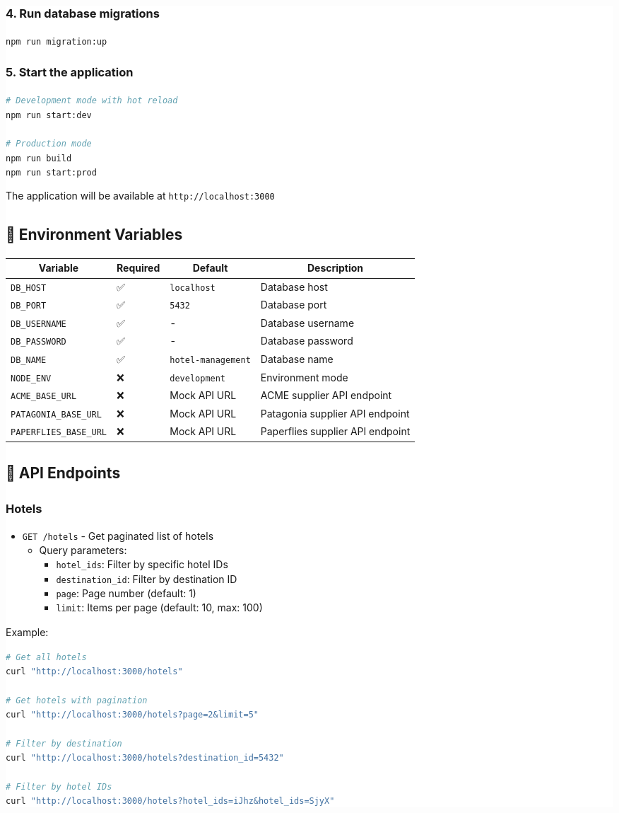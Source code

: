 ### 4. Run database migrations
```bash
npm run migration:up
```

### 5. Start the application
```bash
# Development mode with hot reload
npm run start:dev

# Production mode
npm run build
npm run start:prod
```

The application will be available at `http://localhost:3000`

## 🔐 Environment Variables

| Variable | Required | Default | Description |
|----------|----------|---------|-------------|
| `DB_HOST` | ✅ | `localhost` | Database host |
| `DB_PORT` | ✅ | `5432` | Database port |
| `DB_USERNAME` | ✅ | - | Database username |
| `DB_PASSWORD` | ✅ | - | Database password |
| `DB_NAME` | ✅ | `hotel-management` | Database name |
| `NODE_ENV` | ❌ | `development` | Environment mode |
| `ACME_BASE_URL` | ❌ | Mock API URL | ACME supplier API endpoint |
| `PATAGONIA_BASE_URL` | ❌ | Mock API URL | Patagonia supplier API endpoint |
| `PAPERFLIES_BASE_URL` | ❌ | Mock API URL | Paperflies supplier API endpoint |

## 🔌 API Endpoints

### Hotels
- `GET /hotels` - Get paginated list of hotels
  - Query parameters:
    - `hotel_ids`: Filter by specific hotel IDs
    - `destination_id`: Filter by destination ID
    - `page`: Page number (default: 1)
    - `limit`: Items per page (default: 10, max: 100)

Example:
```bash
# Get all hotels
curl "http://localhost:3000/hotels"

# Get hotels with pagination
curl "http://localhost:3000/hotels?page=2&limit=5"

# Filter by destination
curl "http://localhost:3000/hotels?destination_id=5432"

# Filter by hotel IDs
curl "http://localhost:3000/hotels?hotel_ids=iJhz&hotel_ids=SjyX"
```
